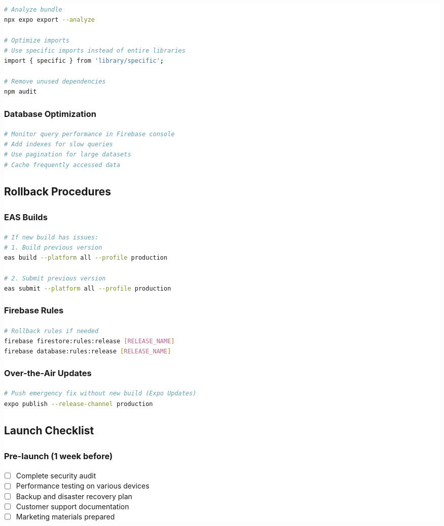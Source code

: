 ```bash
# Analyze bundle
npx expo export --analyze

# Optimize imports
# Use specific imports instead of entire libraries
import { specific } from 'library/specific';

# Remove unused dependencies
npm audit
```

### Database Optimization

```bash
# Monitor query performance in Firebase console
# Add indexes for slow queries
# Use pagination for large datasets
# Cache frequently accessed data
```

## Rollback Procedures

### EAS Builds

```bash
# If new build has issues:
# 1. Build previous version
eas build --platform all --profile production

# 2. Submit previous version
eas submit --platform all --profile production
```

### Firebase Rules

```bash
# Rollback rules if needed
firebase firestore:rules:release [RELEASE_NAME]
firebase database:rules:release [RELEASE_NAME]
```

### Over-the-Air Updates

```bash
# Push emergency fix without new build (Expo Updates)
expo publish --release-channel production
```

## Launch Checklist

### Pre-launch (1 week before)
- [ ] Complete security audit
- [ ] Performance testing on various devices
- [ ] Backup and disaster recovery plan
- [ ] Customer support documentation
- [ ] Marketing materials prepared
